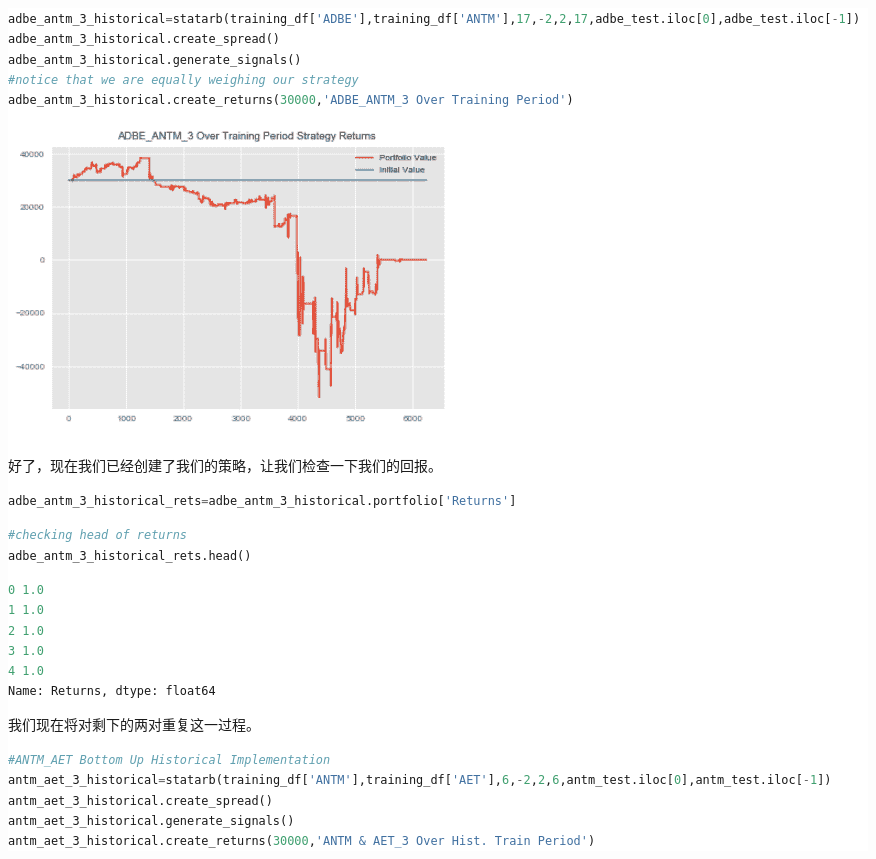 ```py
adbe_antm_3_historical=statarb(training_df['ADBE'],training_df['ANTM'],17,-2,2,17,adbe_test.iloc[0],adbe_test.iloc[-1])
adbe_antm_3_historical.create_spread()
adbe_antm_3_historical.generate_signals()
#notice that we are equally weighing our strategy
adbe_antm_3_historical.create_returns(30000,'ADBE_ANTM_3 Over Training Period')
```

![g9](img/1f73f61798082a11c8516e9c012573d5.png)

好了，现在我们已经创建了我们的策略，让我们检查一下我们的回报。

```py
adbe_antm_3_historical_rets=adbe_antm_3_historical.portfolio['Returns']
```

```py
#checking head of returns
adbe_antm_3_historical_rets.head()
```

```py
0 1.0
1 1.0
2 1.0
3 1.0
4 1.0
Name: Returns, dtype: float64
```

我们现在将对剩下的两对重复这一过程。

```py
#ANTM_AET Bottom Up Historical Implementation
antm_aet_3_historical=statarb(training_df['ANTM'],training_df['AET'],6,-2,2,6,antm_test.iloc[0],antm_test.iloc[-1])
antm_aet_3_historical.create_spread()
antm_aet_3_historical.generate_signals()
antm_aet_3_historical.create_returns(30000,'ANTM & AET_3 Over Hist. Train Period')
```
